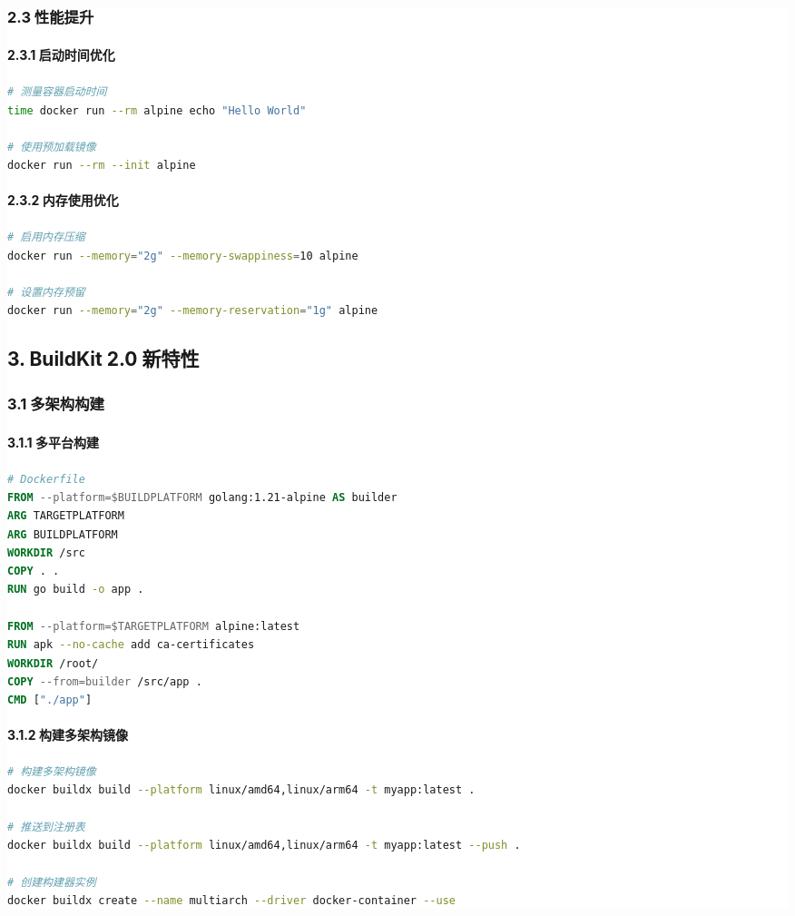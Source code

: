 ### 2.3 性能提升

#### 2.3.1 启动时间优化

```bash
# 测量容器启动时间
time docker run --rm alpine echo "Hello World"

# 使用预加载镜像
docker run --rm --init alpine
```

#### 2.3.2 内存使用优化

```bash
# 启用内存压缩
docker run --memory="2g" --memory-swappiness=10 alpine

# 设置内存预留
docker run --memory="2g" --memory-reservation="1g" alpine
```

## 3. BuildKit 2.0 新特性

### 3.1 多架构构建

#### 3.1.1 多平台构建

```dockerfile
# Dockerfile
FROM --platform=$BUILDPLATFORM golang:1.21-alpine AS builder
ARG TARGETPLATFORM
ARG BUILDPLATFORM
WORKDIR /src
COPY . .
RUN go build -o app .

FROM --platform=$TARGETPLATFORM alpine:latest
RUN apk --no-cache add ca-certificates
WORKDIR /root/
COPY --from=builder /src/app .
CMD ["./app"]
```

#### 3.1.2 构建多架构镜像

```bash
# 构建多架构镜像
docker buildx build --platform linux/amd64,linux/arm64 -t myapp:latest .

# 推送到注册表
docker buildx build --platform linux/amd64,linux/arm64 -t myapp:latest --push .

# 创建构建器实例
docker buildx create --name multiarch --driver docker-container --use
```

